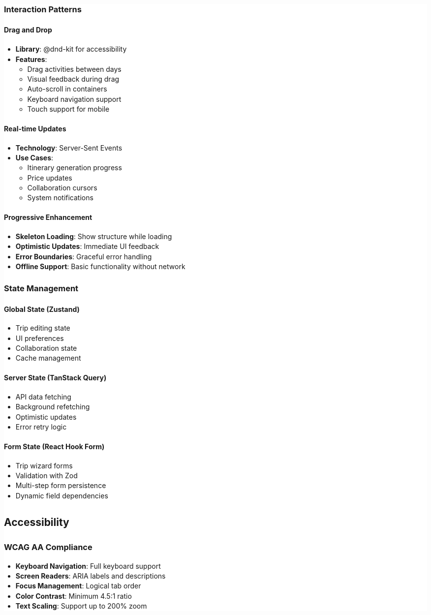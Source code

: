 ### Interaction Patterns

#### Drag and Drop
- **Library**: @dnd-kit for accessibility
- **Features**:
  - Drag activities between days
  - Visual feedback during drag
  - Auto-scroll in containers
  - Keyboard navigation support
  - Touch support for mobile

#### Real-time Updates
- **Technology**: Server-Sent Events
- **Use Cases**:
  - Itinerary generation progress
  - Price updates
  - Collaboration cursors
  - System notifications

#### Progressive Enhancement
- **Skeleton Loading**: Show structure while loading
- **Optimistic Updates**: Immediate UI feedback
- **Error Boundaries**: Graceful error handling
- **Offline Support**: Basic functionality without network

### State Management

#### Global State (Zustand)
- Trip editing state
- UI preferences
- Collaboration state
- Cache management

#### Server State (TanStack Query)
- API data fetching
- Background refetching
- Optimistic updates
- Error retry logic

#### Form State (React Hook Form)
- Trip wizard forms
- Validation with Zod
- Multi-step form persistence
- Dynamic field dependencies

## Accessibility

### WCAG AA Compliance
- **Keyboard Navigation**: Full keyboard support
- **Screen Readers**: ARIA labels and descriptions
- **Focus Management**: Logical tab order
- **Color Contrast**: Minimum 4.5:1 ratio
- **Text Scaling**: Support up to 200% zoom
